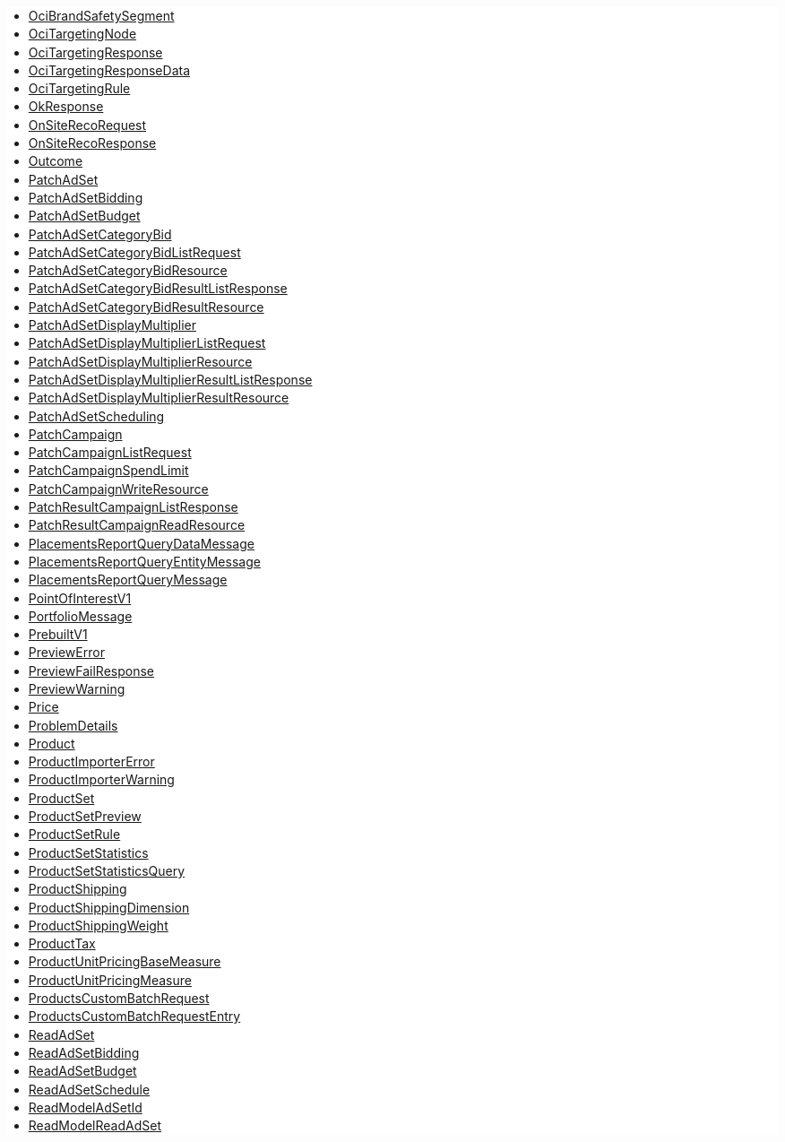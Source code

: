  - [OciBrandSafetySegment](docs/Model/OciBrandSafetySegment.md)
 - [OciTargetingNode](docs/Model/OciTargetingNode.md)
 - [OciTargetingResponse](docs/Model/OciTargetingResponse.md)
 - [OciTargetingResponseData](docs/Model/OciTargetingResponseData.md)
 - [OciTargetingRule](docs/Model/OciTargetingRule.md)
 - [OkResponse](docs/Model/OkResponse.md)
 - [OnSiteRecoRequest](docs/Model/OnSiteRecoRequest.md)
 - [OnSiteRecoResponse](docs/Model/OnSiteRecoResponse.md)
 - [Outcome](docs/Model/Outcome.md)
 - [PatchAdSet](docs/Model/PatchAdSet.md)
 - [PatchAdSetBidding](docs/Model/PatchAdSetBidding.md)
 - [PatchAdSetBudget](docs/Model/PatchAdSetBudget.md)
 - [PatchAdSetCategoryBid](docs/Model/PatchAdSetCategoryBid.md)
 - [PatchAdSetCategoryBidListRequest](docs/Model/PatchAdSetCategoryBidListRequest.md)
 - [PatchAdSetCategoryBidResource](docs/Model/PatchAdSetCategoryBidResource.md)
 - [PatchAdSetCategoryBidResultListResponse](docs/Model/PatchAdSetCategoryBidResultListResponse.md)
 - [PatchAdSetCategoryBidResultResource](docs/Model/PatchAdSetCategoryBidResultResource.md)
 - [PatchAdSetDisplayMultiplier](docs/Model/PatchAdSetDisplayMultiplier.md)
 - [PatchAdSetDisplayMultiplierListRequest](docs/Model/PatchAdSetDisplayMultiplierListRequest.md)
 - [PatchAdSetDisplayMultiplierResource](docs/Model/PatchAdSetDisplayMultiplierResource.md)
 - [PatchAdSetDisplayMultiplierResultListResponse](docs/Model/PatchAdSetDisplayMultiplierResultListResponse.md)
 - [PatchAdSetDisplayMultiplierResultResource](docs/Model/PatchAdSetDisplayMultiplierResultResource.md)
 - [PatchAdSetScheduling](docs/Model/PatchAdSetScheduling.md)
 - [PatchCampaign](docs/Model/PatchCampaign.md)
 - [PatchCampaignListRequest](docs/Model/PatchCampaignListRequest.md)
 - [PatchCampaignSpendLimit](docs/Model/PatchCampaignSpendLimit.md)
 - [PatchCampaignWriteResource](docs/Model/PatchCampaignWriteResource.md)
 - [PatchResultCampaignListResponse](docs/Model/PatchResultCampaignListResponse.md)
 - [PatchResultCampaignReadResource](docs/Model/PatchResultCampaignReadResource.md)
 - [PlacementsReportQueryDataMessage](docs/Model/PlacementsReportQueryDataMessage.md)
 - [PlacementsReportQueryEntityMessage](docs/Model/PlacementsReportQueryEntityMessage.md)
 - [PlacementsReportQueryMessage](docs/Model/PlacementsReportQueryMessage.md)
 - [PointOfInterestV1](docs/Model/PointOfInterestV1.md)
 - [PortfolioMessage](docs/Model/PortfolioMessage.md)
 - [PrebuiltV1](docs/Model/PrebuiltV1.md)
 - [PreviewError](docs/Model/PreviewError.md)
 - [PreviewFailResponse](docs/Model/PreviewFailResponse.md)
 - [PreviewWarning](docs/Model/PreviewWarning.md)
 - [Price](docs/Model/Price.md)
 - [ProblemDetails](docs/Model/ProblemDetails.md)
 - [Product](docs/Model/Product.md)
 - [ProductImporterError](docs/Model/ProductImporterError.md)
 - [ProductImporterWarning](docs/Model/ProductImporterWarning.md)
 - [ProductSet](docs/Model/ProductSet.md)
 - [ProductSetPreview](docs/Model/ProductSetPreview.md)
 - [ProductSetRule](docs/Model/ProductSetRule.md)
 - [ProductSetStatistics](docs/Model/ProductSetStatistics.md)
 - [ProductSetStatisticsQuery](docs/Model/ProductSetStatisticsQuery.md)
 - [ProductShipping](docs/Model/ProductShipping.md)
 - [ProductShippingDimension](docs/Model/ProductShippingDimension.md)
 - [ProductShippingWeight](docs/Model/ProductShippingWeight.md)
 - [ProductTax](docs/Model/ProductTax.md)
 - [ProductUnitPricingBaseMeasure](docs/Model/ProductUnitPricingBaseMeasure.md)
 - [ProductUnitPricingMeasure](docs/Model/ProductUnitPricingMeasure.md)
 - [ProductsCustomBatchRequest](docs/Model/ProductsCustomBatchRequest.md)
 - [ProductsCustomBatchRequestEntry](docs/Model/ProductsCustomBatchRequestEntry.md)
 - [ReadAdSet](docs/Model/ReadAdSet.md)
 - [ReadAdSetBidding](docs/Model/ReadAdSetBidding.md)
 - [ReadAdSetBudget](docs/Model/ReadAdSetBudget.md)
 - [ReadAdSetSchedule](docs/Model/ReadAdSetSchedule.md)
 - [ReadModelAdSetId](docs/Model/ReadModelAdSetId.md)
 - [ReadModelReadAdSet](docs/Model/ReadModelReadAdSet.md)